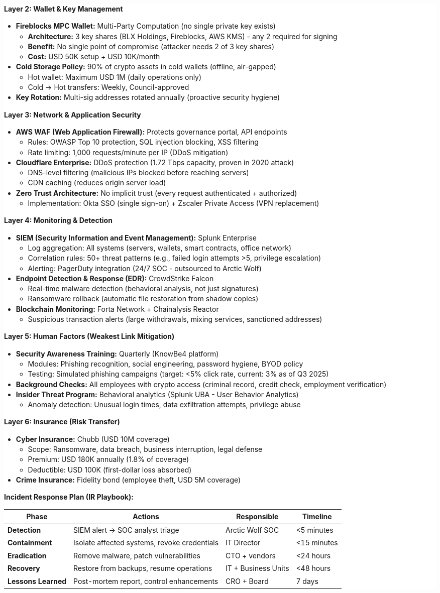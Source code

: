 **Layer 2: Wallet & Key Management**
- **Fireblocks MPC Wallet:** Multi-Party Computation (no single private key exists)
  - **Architecture:** 3 key shares (BLX Holdings, Fireblocks, AWS KMS) - any 2 required for signing
  - **Benefit:** No single point of compromise (attacker needs 2 of 3 key shares)
  - **Cost:** USD 50K setup + USD 10K/month
- **Cold Storage Policy:** 90% of crypto assets in cold wallets (offline, air-gapped)
  - Hot wallet: Maximum USD 1M (daily operations only)
  - Cold → Hot transfers: Weekly, Council-approved
- **Key Rotation:** Multi-sig addresses rotated annually (proactive security hygiene)

**Layer 3: Network & Application Security**
- **AWS WAF (Web Application Firewall):** Protects governance portal, API endpoints
  - Rules: OWASP Top 10 protection, SQL injection blocking, XSS filtering
  - Rate limiting: 1,000 requests/minute per IP (DDoS mitigation)
- **Cloudflare Enterprise:** DDoS protection (1.72 Tbps capacity, proven in 2020 attack)
  - DNS-level filtering (malicious IPs blocked before reaching servers)
  - CDN caching (reduces origin server load)
- **Zero Trust Architecture:** No implicit trust (every request authenticated + authorized)
  - Implementation: Okta SSO (single sign-on) + Zscaler Private Access (VPN replacement)

**Layer 4: Monitoring & Detection**
- **SIEM (Security Information and Event Management):** Splunk Enterprise
  - Log aggregation: All systems (servers, wallets, smart contracts, office network)
  - Correlation rules: 50+ threat patterns (e.g., failed login attempts >5, privilege escalation)
  - Alerting: PagerDuty integration (24/7 SOC - outsourced to Arctic Wolf)
- **Endpoint Detection & Response (EDR):** CrowdStrike Falcon
  - Real-time malware detection (behavioral analysis, not just signatures)
  - Ransomware rollback (automatic file restoration from shadow copies)
- **Blockchain Monitoring:** Forta Network + Chainalysis Reactor
  - Suspicious transaction alerts (large withdrawals, mixing services, sanctioned addresses)

**Layer 5: Human Factors (Weakest Link Mitigation)**
- **Security Awareness Training:** Quarterly (KnowBe4 platform)
  - Modules: Phishing recognition, social engineering, password hygiene, BYOD policy
  - Testing: Simulated phishing campaigns (target: <5% click rate, current: 3% as of Q3 2025)
- **Background Checks:** All employees with crypto access (criminal record, credit check, employment verification)
- **Insider Threat Program:** Behavioral analytics (Splunk UBA - User Behavior Analytics)
  - Anomaly detection: Unusual login times, data exfiltration attempts, privilege abuse

**Layer 6: Insurance (Risk Transfer)**
- **Cyber Insurance:** Chubb (USD 10M coverage)
  - Scope: Ransomware, data breach, business interruption, legal defense
  - Premium: USD 180K annually (1.8% of coverage)
  - Deductible: USD 100K (first-dollar loss absorbed)
- **Crime Insurance:** Fidelity bond (employee theft, USD 5M coverage)

**Incident Response Plan (IR Playbook):**

| Phase | Actions | Responsible | Timeline |
|-------|---------|------------|----------|
| **Detection** | SIEM alert → SOC analyst triage | Arctic Wolf SOC | <5 minutes |
| **Containment** | Isolate affected systems, revoke credentials | IT Director | <15 minutes |
| **Eradication** | Remove malware, patch vulnerabilities | CTO + vendors | <24 hours |
| **Recovery** | Restore from backups, resume operations | IT + Business Units | <48 hours |
| **Lessons Learned** | Post-mortem report, control enhancements | CRO + Board | 7 days |
